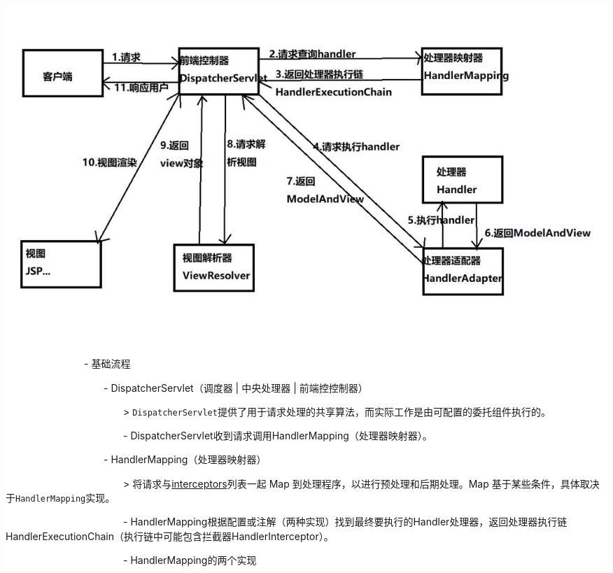 ![](image/image_12.png)

&ensp;&ensp;&ensp;&ensp;&ensp;&ensp;&ensp;&ensp;&ensp;&ensp;&ensp;&ensp;&ensp;&ensp;&ensp;&ensp;- 基础流程

&ensp;&ensp;&ensp;&ensp;&ensp;&ensp;&ensp;&ensp;&ensp;&ensp;&ensp;&ensp;&ensp;&ensp;&ensp;&ensp;&ensp;&ensp;&ensp;&ensp;- DispatcherServlet（调度器 | 中央处理器 | 前端控控制器）

&ensp;&ensp;&ensp;&ensp;&ensp;&ensp;&ensp;&ensp;&ensp;&ensp;&ensp;&ensp;&ensp;&ensp;&ensp;&ensp;&ensp;&ensp;&ensp;&ensp;&ensp;&ensp;&ensp;&ensp;> `DispatcherServlet`提供了用于请求处理的共享算法，而实际工作是由可配置的委托组件执行的。


&ensp;&ensp;&ensp;&ensp;&ensp;&ensp;&ensp;&ensp;&ensp;&ensp;&ensp;&ensp;&ensp;&ensp;&ensp;&ensp;&ensp;&ensp;&ensp;&ensp;&ensp;&ensp;&ensp;&ensp;- DispatcherServlet收到请求调用HandlerMapping（处理器映射器）。

&ensp;&ensp;&ensp;&ensp;&ensp;&ensp;&ensp;&ensp;&ensp;&ensp;&ensp;&ensp;&ensp;&ensp;&ensp;&ensp;&ensp;&ensp;&ensp;&ensp;- HandlerMapping（处理器映射器）

&ensp;&ensp;&ensp;&ensp;&ensp;&ensp;&ensp;&ensp;&ensp;&ensp;&ensp;&ensp;&ensp;&ensp;&ensp;&ensp;&ensp;&ensp;&ensp;&ensp;&ensp;&ensp;&ensp;&ensp;> 将请求与[interceptors](https://www.docs4dev.com/docs/zh/spring-framework/5.1.3.RELEASE/reference/web.html#mvc-handlermapping-interceptor)列表一起 Map 到处理程序，以进行预处理和后期处理。Map 基于某些条件，具体取决于`HandlerMapping`实现。


&ensp;&ensp;&ensp;&ensp;&ensp;&ensp;&ensp;&ensp;&ensp;&ensp;&ensp;&ensp;&ensp;&ensp;&ensp;&ensp;&ensp;&ensp;&ensp;&ensp;&ensp;&ensp;&ensp;&ensp;- HandlerMapping根据配置或注解（两种实现）找到最终要执行的Handler处理器，返回处理器执行链HandlerExecutionChain（执行链中可能包含拦截器HandlerInterceptor）。

&ensp;&ensp;&ensp;&ensp;&ensp;&ensp;&ensp;&ensp;&ensp;&ensp;&ensp;&ensp;&ensp;&ensp;&ensp;&ensp;&ensp;&ensp;&ensp;&ensp;&ensp;&ensp;&ensp;&ensp;- HandlerMapping的两个实现
